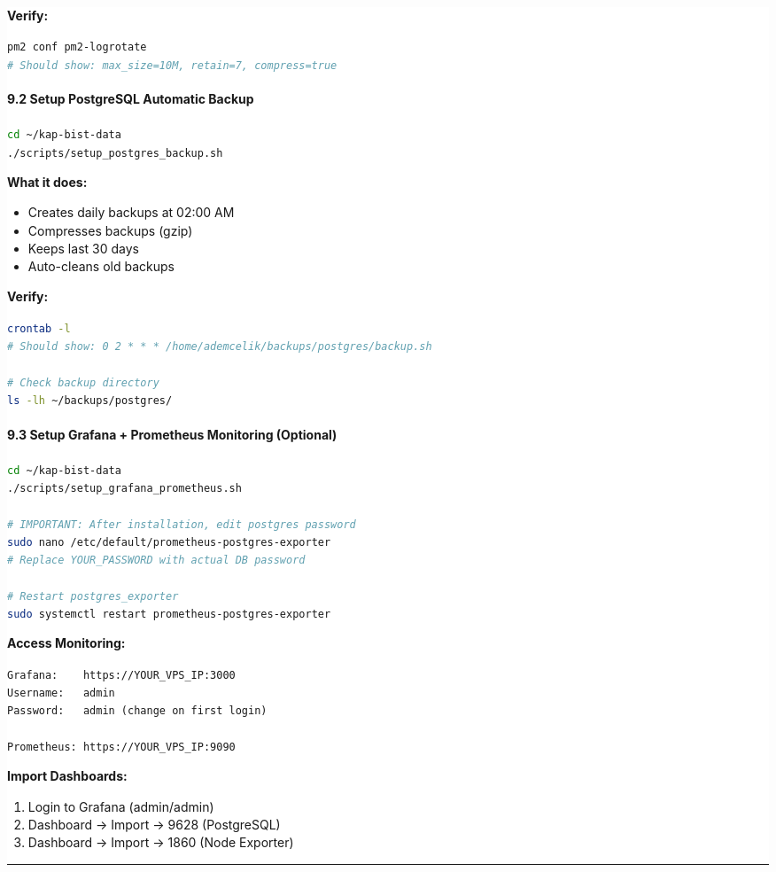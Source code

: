 **Verify:**
```bash
pm2 conf pm2-logrotate
# Should show: max_size=10M, retain=7, compress=true
```

#### 9.2 Setup PostgreSQL Automatic Backup
```bash
cd ~/kap-bist-data
./scripts/setup_postgres_backup.sh
```

**What it does:**
- Creates daily backups at 02:00 AM
- Compresses backups (gzip)
- Keeps last 30 days
- Auto-cleans old backups

**Verify:**
```bash
crontab -l
# Should show: 0 2 * * * /home/ademcelik/backups/postgres/backup.sh

# Check backup directory
ls -lh ~/backups/postgres/
```

#### 9.3 Setup Grafana + Prometheus Monitoring (Optional)
```bash
cd ~/kap-bist-data
./scripts/setup_grafana_prometheus.sh

# IMPORTANT: After installation, edit postgres password
sudo nano /etc/default/prometheus-postgres-exporter
# Replace YOUR_PASSWORD with actual DB password

# Restart postgres_exporter
sudo systemctl restart prometheus-postgres-exporter
```

**Access Monitoring:**
```
Grafana:    https://YOUR_VPS_IP:3000
Username:   admin
Password:   admin (change on first login)

Prometheus: https://YOUR_VPS_IP:9090
```

**Import Dashboards:**
1. Login to Grafana (admin/admin)
2. Dashboard → Import → 9628 (PostgreSQL)
3. Dashboard → Import → 1860 (Node Exporter)

---
